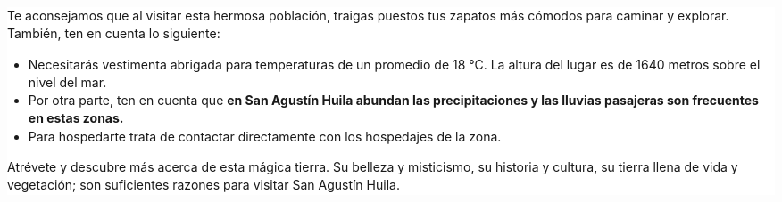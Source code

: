 Te aconsejamos que al visitar esta hermosa población, traigas puestos tus zapatos más cómodos para caminar y explorar. También, ten en cuenta lo siguiente:

* Necesitarás vestimenta abrigada para temperaturas de un promedio de 18 °C. La altura del lugar es de 1640 metros sobre el nivel del mar.
* Por otra parte, ten en cuenta que **en San Agustín Huila abundan las precipitaciones y las lluvias pasajeras son frecuentes en estas zonas.**
* Para hospedarte trata de contactar directamente con los hospedajes de la zona.

Atrévete y descubre más acerca de esta mágica tierra. Su belleza y misticismo, su historia y cultura, su tierra llena de vida y vegetación; son suficientes razones para visitar San Agustín Huila.
